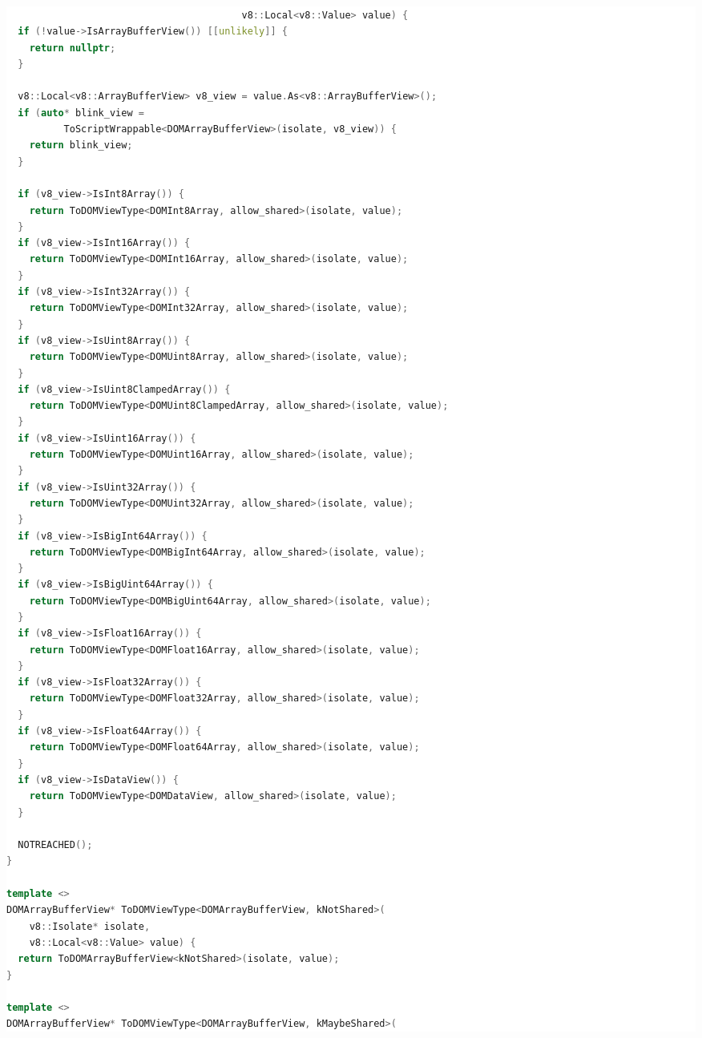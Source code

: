 ```cpp
                                         v8::Local<v8::Value> value) {
  if (!value->IsArrayBufferView()) [[unlikely]] {
    return nullptr;
  }

  v8::Local<v8::ArrayBufferView> v8_view = value.As<v8::ArrayBufferView>();
  if (auto* blink_view =
          ToScriptWrappable<DOMArrayBufferView>(isolate, v8_view)) {
    return blink_view;
  }

  if (v8_view->IsInt8Array()) {
    return ToDOMViewType<DOMInt8Array, allow_shared>(isolate, value);
  }
  if (v8_view->IsInt16Array()) {
    return ToDOMViewType<DOMInt16Array, allow_shared>(isolate, value);
  }
  if (v8_view->IsInt32Array()) {
    return ToDOMViewType<DOMInt32Array, allow_shared>(isolate, value);
  }
  if (v8_view->IsUint8Array()) {
    return ToDOMViewType<DOMUint8Array, allow_shared>(isolate, value);
  }
  if (v8_view->IsUint8ClampedArray()) {
    return ToDOMViewType<DOMUint8ClampedArray, allow_shared>(isolate, value);
  }
  if (v8_view->IsUint16Array()) {
    return ToDOMViewType<DOMUint16Array, allow_shared>(isolate, value);
  }
  if (v8_view->IsUint32Array()) {
    return ToDOMViewType<DOMUint32Array, allow_shared>(isolate, value);
  }
  if (v8_view->IsBigInt64Array()) {
    return ToDOMViewType<DOMBigInt64Array, allow_shared>(isolate, value);
  }
  if (v8_view->IsBigUint64Array()) {
    return ToDOMViewType<DOMBigUint64Array, allow_shared>(isolate, value);
  }
  if (v8_view->IsFloat16Array()) {
    return ToDOMViewType<DOMFloat16Array, allow_shared>(isolate, value);
  }
  if (v8_view->IsFloat32Array()) {
    return ToDOMViewType<DOMFloat32Array, allow_shared>(isolate, value);
  }
  if (v8_view->IsFloat64Array()) {
    return ToDOMViewType<DOMFloat64Array, allow_shared>(isolate, value);
  }
  if (v8_view->IsDataView()) {
    return ToDOMViewType<DOMDataView, allow_shared>(isolate, value);
  }

  NOTREACHED();
}

template <>
DOMArrayBufferView* ToDOMViewType<DOMArrayBufferView, kNotShared>(
    v8::Isolate* isolate,
    v8::Local<v8::Value> value) {
  return ToDOMArrayBufferView<kNotShared>(isolate, value);
}

template <>
DOMArrayBufferView* ToDOMViewType<DOMArrayBufferView, kMaybeShared>(
```